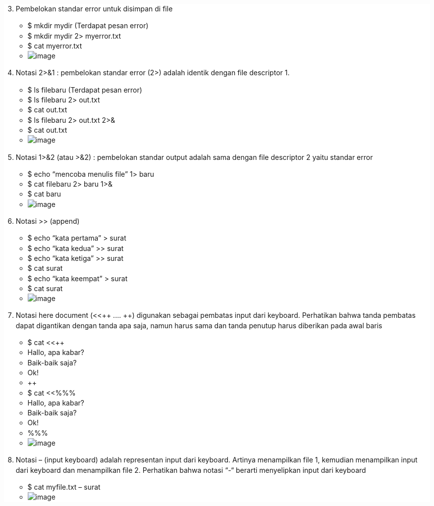    3. Pembelokan standar error untuk disimpan di file
      - $ mkdir mydir (Terdapat pesan error)
      - $ mkdir mydir 2> myerror.txt
      - $ cat myerror.txt
      - ![image](https://github.com/DimasIvandaFauzi/SysOP24-3123521022/assets/160553968/be0bf6ae-8fe5-4285-bbe2-01b5fa07318f)

   4. Notasi 2>&1 : pembelokan standar error (2>) adalah identik dengan file descriptor 1.
      - $ ls filebaru (Terdapat pesan error)
      - $ ls filebaru 2> out.txt
      - $ cat out.txt
      - $ ls filebaru 2> out.txt 2>&
      - $ cat out.txt
      - ![image](https://github.com/DimasIvandaFauzi/SysOP24-3123521022/assets/160553968/601482bc-1866-4108-b315-824380ccd7d9)

   5. Notasi 1>&2 (atau >&2) : pembelokan standar output adalah sama dengan file descriptor 2 yaitu standar error
      - $ echo “mencoba menulis file” 1> baru
      - $ cat filebaru 2> baru 1>&
      - $ cat baru
      - ![image](https://github.com/DimasIvandaFauzi/SysOP24-3123521022/assets/160553968/933f9a77-de18-4285-b31e-2bdc3c41cc63)

   6. Notasi >> (append)
      - $ echo “kata pertama” > surat
      - $ echo “kata kedua” >> surat
      - $ echo “kata ketiga” >> surat
      - $ cat surat
      - $ echo “kata keempat” > surat
      - $ cat surat
      - ![image](https://github.com/DimasIvandaFauzi/SysOP24-3123521022/assets/160553968/67ba1aba-e3d6-4682-986f-c8becfad5142)

   7. Notasi here document (<<++ .... ++) digunakan sebagai pembatas input dari keyboard. Perhatikan bahwa tanda pembatas dapat digantikan dengan tanda apa saja, namun harus sama dan tanda penutup harus diberikan pada awal baris
      - $ cat <<++
      - Hallo, apa kabar?
      - Baik-baik saja?
      - Ok!
      - ++
      - $ cat <<%%%
      - Hallo, apa kabar?
      - Baik-baik saja?
      - Ok!
      - %%%
      - ![image](https://github.com/DimasIvandaFauzi/SysOP24-3123521022/assets/160553968/bf9b647a-4061-4823-bf41-bf0c80fea4fc)

   8. Notasi – (input keyboard) adalah representan input dari keyboard. Artinya menampilkan file 1, kemudian menampilkan input dari keyboard dan menampilkan file 2. Perhatikan bahwa notasi “-“ berarti menyelipkan input dari keyboard
      - $ cat myfile.txt – surat
      - ![image](https://github.com/DimasIvandaFauzi/SysOP24-3123521022/assets/160553968/7e82b2f3-ad14-445f-a386-5ca68ee5daa6)
